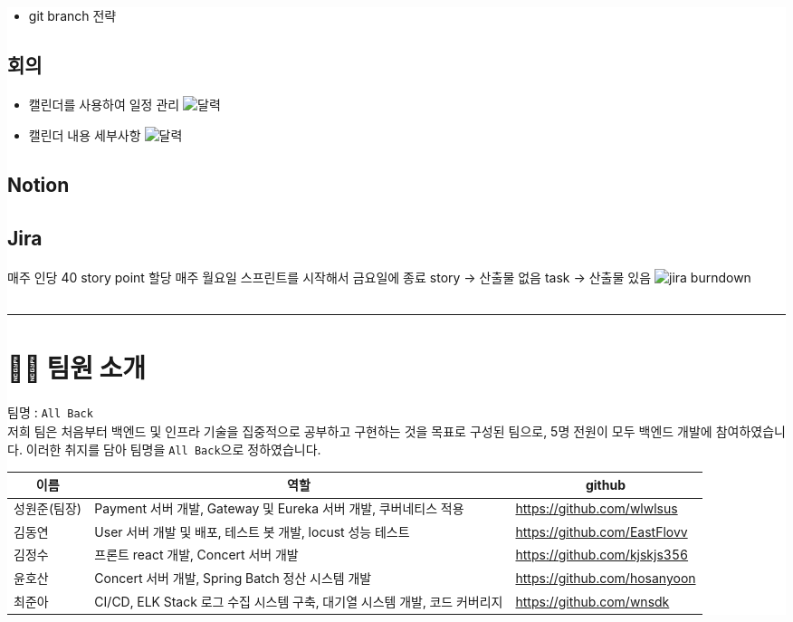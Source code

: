 - git branch 전략

## 회의

- 캘린더를 사용하여 일정 관리
<img src="document/img/calander.png" title="달력" width="100%"/> <br>

- 캘린더 내용 세부사항
<img src="document/img/calander_detail.png" title="달력" width="100%"/> <br>

## Notion

## Jira

매주 인당 40 story point 할당
매주 월요일 스프린트를 시작해서 금요일에 종료
story -> 산출물 없음
task -> 산출물 있음
<img src="document/img/jira_burndown.png" title="jira burndown" width="80%"/> <br>

##

---

# 👨‍💻 팀원 소개

팀명 : `All Back`  
저희 팀은 처음부터 백엔드 및 인프라 기술을 집중적으로 공부하고 구현하는 것을 목표로 구성된 팀으로, 5명 전원이 모두 백엔드 개발에 참여하였습니다. 이러한 취지를 담아 팀명을 `All Back`으로 정하였습니다.

| 이름 | 역할 | github |
| --- | --- | --- |
| 성원준(팀장) | Payment 서버 개발, Gateway 및 Eureka 서버 개발, 쿠버네티스 적용 | https://github.com/wlwlsus   |
| 김동연 | User 서버 개발 및 배포, 테스트 봇 개발, locust 성능 테스트 | https://github.com/EastFlovv |
| 김정수 | 프론트 react 개발, Concert 서버 개발 | https://github.com/kjskjs356 |
| 윤호산 | Concert 서버 개발, Spring Batch 정산 시스템 개발 | https://github.com/hosanyoon |
| 최준아 | CI/CD, ELK Stack 로그 수집 시스템 구축, 대기열 시스템 개발, 코드 커버리지 | https://github.com/wnsdk     |
